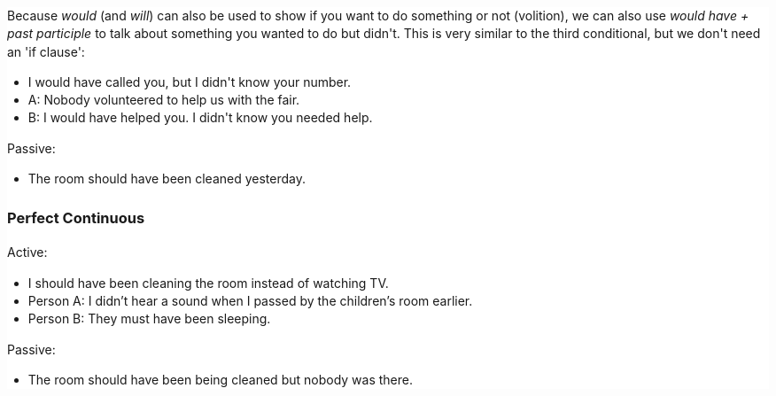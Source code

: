 Because _would_ (and _will_) can also be used to show if you want to do something or not (volition),
we can also use _would have + past participle_ to talk about something you wanted to do but didn't.
This is very similar to the third conditional, but we don't need an 'if clause':

* I would have called you, but I didn't know your number.
* A: Nobody volunteered to help us with the fair.
* B: I would have helped you. I didn't know you needed help.

Passive:

* The room should have been cleaned yesterday.


### Perfect Continuous

Active:

* I should have been cleaning the room instead of watching TV.
* Person A: I didn’t hear a sound when I passed by the children’s room earlier.
* Person B: They must have been sleeping.

Passive:

* The room should have been being cleaned but nobody was there.





